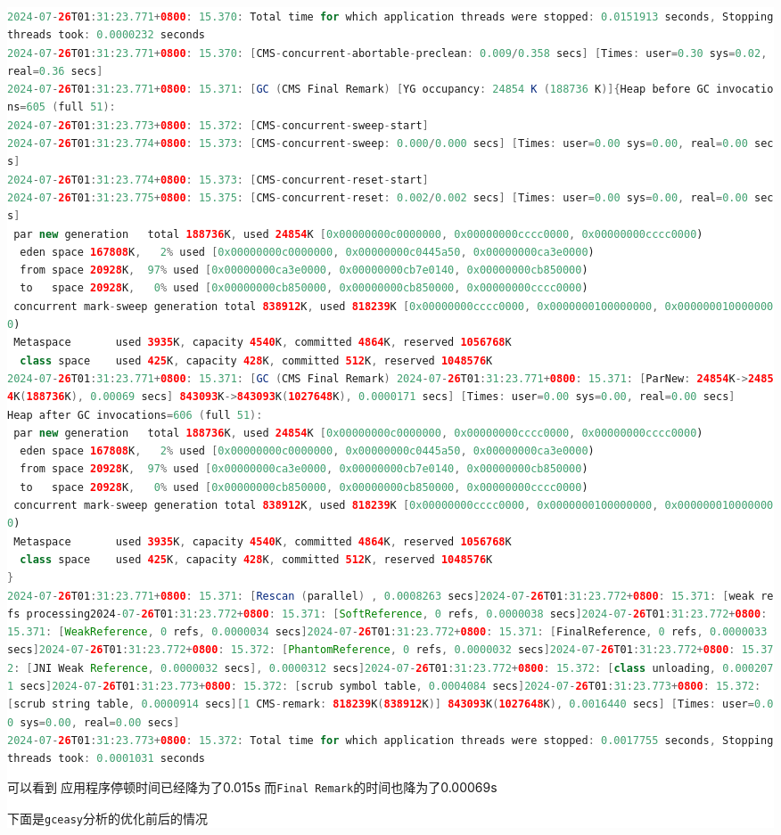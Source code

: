 ```java
2024-07-26T01:31:23.771+0800: 15.370: Total time for which application threads were stopped: 0.0151913 seconds, Stopping threads took: 0.0000232 seconds
2024-07-26T01:31:23.771+0800: 15.370: [CMS-concurrent-abortable-preclean: 0.009/0.358 secs] [Times: user=0.30 sys=0.02, real=0.36 secs] 
2024-07-26T01:31:23.771+0800: 15.371: [GC (CMS Final Remark) [YG occupancy: 24854 K (188736 K)]{Heap before GC invocations=605 (full 51):
2024-07-26T01:31:23.773+0800: 15.372: [CMS-concurrent-sweep-start]
2024-07-26T01:31:23.774+0800: 15.373: [CMS-concurrent-sweep: 0.000/0.000 secs] [Times: user=0.00 sys=0.00, real=0.00 secs] 
2024-07-26T01:31:23.774+0800: 15.373: [CMS-concurrent-reset-start]
2024-07-26T01:31:23.775+0800: 15.375: [CMS-concurrent-reset: 0.002/0.002 secs] [Times: user=0.00 sys=0.00, real=0.00 secs] 
 par new generation   total 188736K, used 24854K [0x00000000c0000000, 0x00000000cccc0000, 0x00000000cccc0000)
  eden space 167808K,   2% used [0x00000000c0000000, 0x00000000c0445a50, 0x00000000ca3e0000)
  from space 20928K,  97% used [0x00000000ca3e0000, 0x00000000cb7e0140, 0x00000000cb850000)
  to   space 20928K,   0% used [0x00000000cb850000, 0x00000000cb850000, 0x00000000cccc0000)
 concurrent mark-sweep generation total 838912K, used 818239K [0x00000000cccc0000, 0x0000000100000000, 0x0000000100000000)
 Metaspace       used 3935K, capacity 4540K, committed 4864K, reserved 1056768K
  class space    used 425K, capacity 428K, committed 512K, reserved 1048576K
2024-07-26T01:31:23.771+0800: 15.371: [GC (CMS Final Remark) 2024-07-26T01:31:23.771+0800: 15.371: [ParNew: 24854K->24854K(188736K), 0.00069 secs] 843093K->843093K(1027648K), 0.0000171 secs] [Times: user=0.00 sys=0.00, real=0.00 secs] 
Heap after GC invocations=606 (full 51):
 par new generation   total 188736K, used 24854K [0x00000000c0000000, 0x00000000cccc0000, 0x00000000cccc0000)
  eden space 167808K,   2% used [0x00000000c0000000, 0x00000000c0445a50, 0x00000000ca3e0000)
  from space 20928K,  97% used [0x00000000ca3e0000, 0x00000000cb7e0140, 0x00000000cb850000)
  to   space 20928K,   0% used [0x00000000cb850000, 0x00000000cb850000, 0x00000000cccc0000)
 concurrent mark-sweep generation total 838912K, used 818239K [0x00000000cccc0000, 0x0000000100000000, 0x0000000100000000)
 Metaspace       used 3935K, capacity 4540K, committed 4864K, reserved 1056768K
  class space    used 425K, capacity 428K, committed 512K, reserved 1048576K
}
2024-07-26T01:31:23.771+0800: 15.371: [Rescan (parallel) , 0.0008263 secs]2024-07-26T01:31:23.772+0800: 15.371: [weak refs processing2024-07-26T01:31:23.772+0800: 15.371: [SoftReference, 0 refs, 0.0000038 secs]2024-07-26T01:31:23.772+0800: 15.371: [WeakReference, 0 refs, 0.0000034 secs]2024-07-26T01:31:23.772+0800: 15.371: [FinalReference, 0 refs, 0.0000033 secs]2024-07-26T01:31:23.772+0800: 15.372: [PhantomReference, 0 refs, 0.0000032 secs]2024-07-26T01:31:23.772+0800: 15.372: [JNI Weak Reference, 0.0000032 secs], 0.0000312 secs]2024-07-26T01:31:23.772+0800: 15.372: [class unloading, 0.0002071 secs]2024-07-26T01:31:23.773+0800: 15.372: [scrub symbol table, 0.0004084 secs]2024-07-26T01:31:23.773+0800: 15.372: [scrub string table, 0.0000914 secs][1 CMS-remark: 818239K(838912K)] 843093K(1027648K), 0.0016440 secs] [Times: user=0.00 sys=0.00, real=0.00 secs] 
2024-07-26T01:31:23.773+0800: 15.372: Total time for which application threads were stopped: 0.0017755 seconds, Stopping threads took: 0.0001031 seconds
```

可以看到 应用程序停顿时间已经降为了0.015s 而`Final Remark`的时间也降为了0.00069s

下面是`gceasy`分析的优化前后的情况

